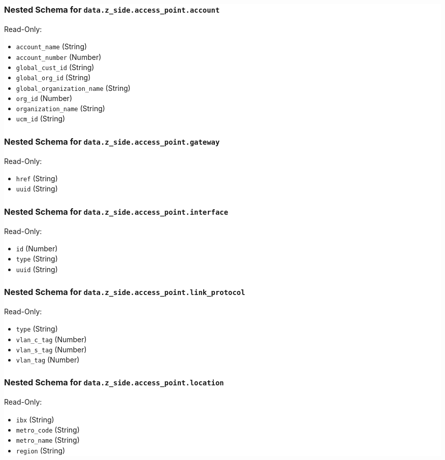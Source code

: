 <a id="nestedobjatt--data--z_side--access_point--account"></a>
### Nested Schema for `data.z_side.access_point.account`

Read-Only:

- `account_name` (String)
- `account_number` (Number)
- `global_cust_id` (String)
- `global_org_id` (String)
- `global_organization_name` (String)
- `org_id` (Number)
- `organization_name` (String)
- `ucm_id` (String)


<a id="nestedobjatt--data--z_side--access_point--gateway"></a>
### Nested Schema for `data.z_side.access_point.gateway`

Read-Only:

- `href` (String)
- `uuid` (String)


<a id="nestedobjatt--data--z_side--access_point--interface"></a>
### Nested Schema for `data.z_side.access_point.interface`

Read-Only:

- `id` (Number)
- `type` (String)
- `uuid` (String)


<a id="nestedobjatt--data--z_side--access_point--link_protocol"></a>
### Nested Schema for `data.z_side.access_point.link_protocol`

Read-Only:

- `type` (String)
- `vlan_c_tag` (Number)
- `vlan_s_tag` (Number)
- `vlan_tag` (Number)


<a id="nestedobjatt--data--z_side--access_point--location"></a>
### Nested Schema for `data.z_side.access_point.location`

Read-Only:

- `ibx` (String)
- `metro_code` (String)
- `metro_name` (String)
- `region` (String)
